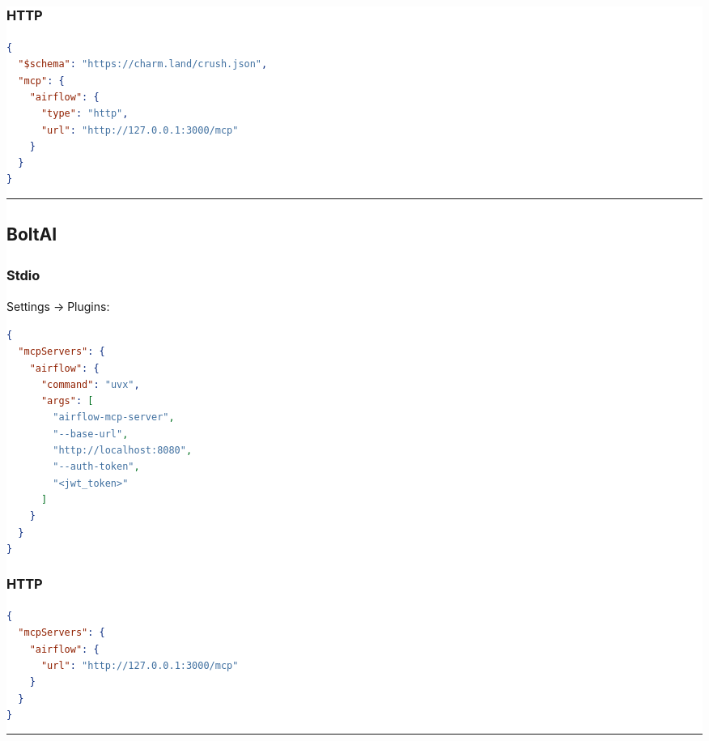 
### HTTP

```json
{
  "$schema": "https://charm.land/crush.json",
  "mcp": {
    "airflow": {
      "type": "http",
      "url": "http://127.0.0.1:3000/mcp"
    }
  }
}
```

---

## BoltAI

### Stdio

Settings → Plugins:

```json
{
  "mcpServers": {
    "airflow": {
      "command": "uvx",
      "args": [
        "airflow-mcp-server",
        "--base-url",
        "http://localhost:8080",
        "--auth-token",
        "<jwt_token>"
      ]
    }
  }
}
```

### HTTP

```json
{
  "mcpServers": {
    "airflow": {
      "url": "http://127.0.0.1:3000/mcp"
    }
  }
}
```

---
